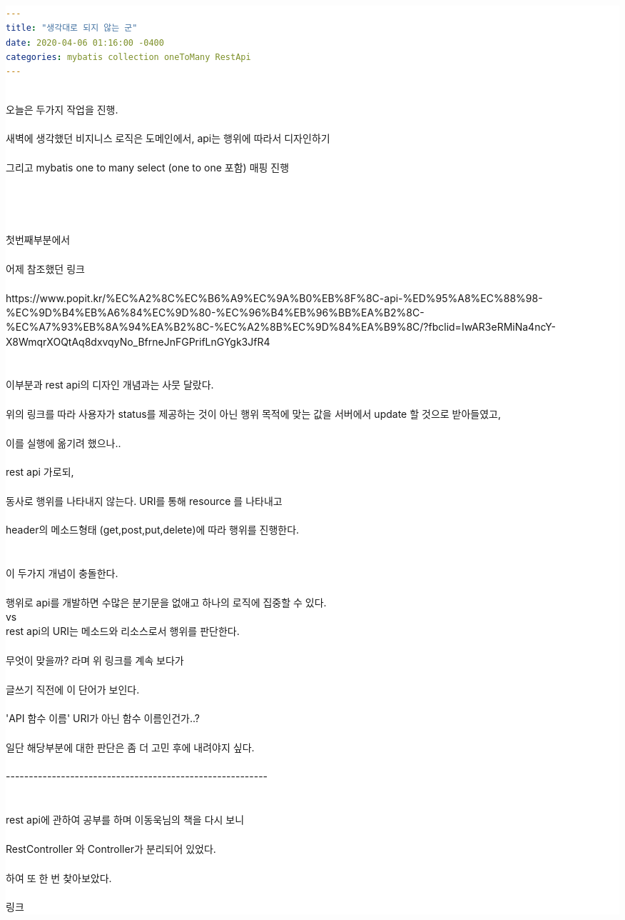 ```yaml
---
title: "생각대로 되지 않는 군"
date: 2020-04-06 01:16:00 -0400
categories: mybatis collection oneToMany RestApi
---
```


<br>
오늘은 두가지 작업을 진행.<br>
<br>
새벽에 생각했던 비지니스 로직은 도메인에서, api는 행위에 따라서 디자인하기<br>
<br>
그리고 mybatis one to many select (one to one 포함) 매핑 진행<br>
<br>
<br>
<br>
<br>
첫번째부분에서<br>
<br>
어제 참조했던 링크<br>
<br>
https://www.popit.kr/%EC%A2%8C%EC%B6%A9%EC%9A%B0%EB%8F%8C-api-%ED%95%A8%EC%88%98-%EC%9D%B4%EB%A6%84%EC%9D%80-%EC%96%B4%EB%96%BB%EA%B2%8C-%EC%A7%93%EB%8A%94%EA%B2%8C-%EC%A2%8B%EC%9D%84%EA%B9%8C/?fbclid=IwAR3eRMiNa4ncY-X8WmqrXOQtAq8dxvqyNo_BfrneJnFGPrifLnGYgk3JfR4<br>
<br>
<br>
이부분과 rest api의 디자인 개념과는 사뭇 달랐다.<br>
<br>
위의 링크를 따라 사용자가 status를 제공하는 것이 아닌 행위 목적에 맞는 값을 서버에서 update 할 것으로 받아들였고,<br>
<br>
이를 실행에 옮기려 했으나..<br>
<br>
rest api 가로되, <br>
<br>
동사로 행위를 나타내지 않는다. URI를 통해 resource 를 나타내고 <br>
<br>
header의 메소드형태 (get,post,put,delete)에 따라 행위를 진행한다.<br>
<br>
<br>
이 두가지 개념이 충돌한다. <br>
<br>
행위로 api를 개발하면 수많은 분기문을 없애고 하나의 로직에 집중할 수 있다.<br>
vs<br>
rest api의 URI는 메소드와 리소스로서 행위를 판단한다.<br>
<br>
무엇이 맞을까? 라며 위 링크를 계속 보다가<br>
<br>
글쓰기 직전에 이 단어가 보인다.<br>
<br>
'API 함수 이름' URI가 아닌 함수 이름인건가..? <br>
<br>
일단 해당부분에 대한 판단은 좀 더 고민 후에 내려야지 싶다.<br>
<br>
---------------------------------------------------------<br>
<br>
<br>
rest api에 관하여 공부를 하며 이동욱님의 책을 다시 보니 <br>
<br>
RestController 와 Controller가 분리되어 있었다.<br>
<br>
하여 또 한 번 찾아보았다.<br>
<br>
링크<br>